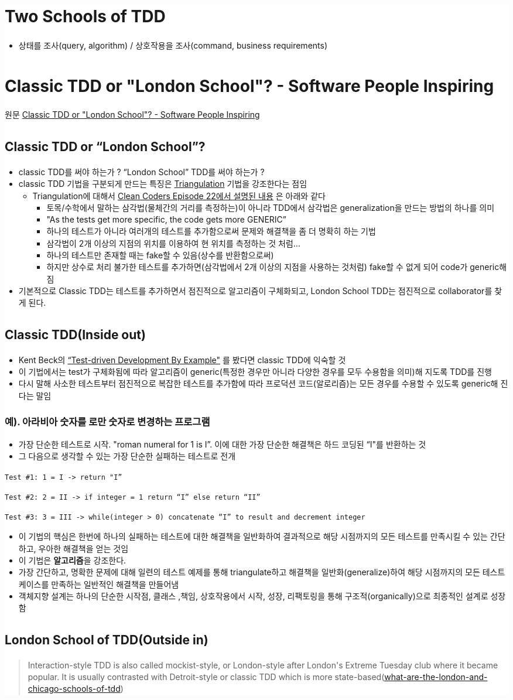 # Two Schools of TDD

- 상태를 조사(query, algorithm) / 상호작용을 조사(command, business requirements)
# Classic TDD or "London School"? - Software People Inspiring

원문 [Classic TDD or "London School"? - Software People Inspiring](http://codemanship.co.uk/parlezuml/blog/?postid=987)

## Classic TDD or “London School”?

- classic TDD를 써야 하는가 ? “London School” TDD를 써야 하는가 ?
- classic TDD 기법을 구분되게 만드는 특징은 [Triangulation](https://github.com/msbaek/memo/blob/master/Triangulation.md) 기법을 강조한다는 점임
    - Triangulation에 대해서 [Clean Coders Episode 22에서 설명된 내용](https://github.com/msbaek/memo/blob/HEAD/CC-E22-Test-Processes.md#4-triangulation) 은 아래와 같다
        - 토목/수학에서 말하는 삼각법(물체간의 거리를 측정하는)이 아니라 TDD에서 삼각법은 generalization을 만드는 방법의 하나를 의미
        - "As the tests get more specific, the code gets more GENERIC”
        - 하나의 테스트가 아니라 여러개의 테스트를 추가함으로써 문제와 해결책을 좀 더 명확히 하는 기법
        - 삼각법이 2개 이상의 지점의 위치를 이용하여 현 위치를 측정하는 것 처럼...
        - 하나의 테스트만 존재할 때는 fake할 수 있음(상수를 반환함으로써)
        - 하지만 상수로 처리 불가한 테스트를 추가하면(삼각법에서 2개 이상의 지점을 사용하는 것처럼) fake할 수 없게 되어 code가 generic해 짐
- 기본적으로 Classic TDD는 테스트를 추가하면서 점진적으로 알고리즘이 구체화되고, London School TDD는 점진적으로 collaborator를 찾게 된다.

## Classic TDD(Inside out)

- Kent Beck의 [“Test-driven Development By Example"](https://www.amazon.com/Test-Driven-Development-Kent-Beck/dp/0321146530) 를 봤다면 classic TDD에 익숙할 것
- 이 기법에서는 test가 구체화됨에 따라 알고리즘이 generic(특정한 경우만 아니라 다양한 경우를 모두 수용함을 의미)해 지도록 TDD를 진행
- 다시 말해 사소한 테스트부터 점진적으로 복잡한 테스트를 추가함에 따라 프로덕션 코드(알로리즘)는 모든 경우를 수용할 수 있도록 generic해 진다는 말임

### 예). 아라비아 숫자를 로만 숫자로 변경하는 프로그램
- 가장 단순한 테스트로 시작. "roman numeral for 1 is I”. 이에 대한 가장 단순한 해결책은 하드 코딩된 “I"를 반환하는 것
- 그 다음으로 생각할 수 있는 가장 단순한 실패하는 테스트로 전개

`Test #1: 1 = I -> return "I”`

`Test #2: 2 = II -> if integer = 1 return “I” else return “II”`

`Test #3: 3 = III -> while(integer > 0) concatenate “I” to result and decrement integer`

- 이 기법의 핵심은 한번에 하나의 실패하는 테스트에 대한 해결책을 일반화하여 결과적으로 해당 시점까지의 모든 테스트를 만족시킬 수 있는 간단하고, 우아한 해결책을 얻는 것임
- 이 기법은 **알고리즘**을 강조한다.
- 가장 간단하고, 명확한 문제에 대해 일련의 테스트 예제를 통해 triangulate하고 해결책을 일반화(generalize)하여 해당 시점까지의 모든 테스트 케이스를 만족하는 일반적인 해결책을 만들어냄
- 객체지향 설계는 하나의 단순한 시작점, 클래스 ,책임, 상호작용에서 시작, 성장, 리팩토링을 통해 구조적(organically)으로 최종적인 설계로 성장함

## London School of TDD(Outside in)

> Interaction-style TDD is also called mockist-style, or London-style after London's Extreme Tuesday club where it became popular. It is usually contrasted with Detroit-style or classic TDD which is more state-based([what-are-the-london-and-chicago-schools-of-tdd](http://softwareengineering.stackexchange.com/questions/123627/what-are-the-london-and-chicago-schools-of-tdd))
